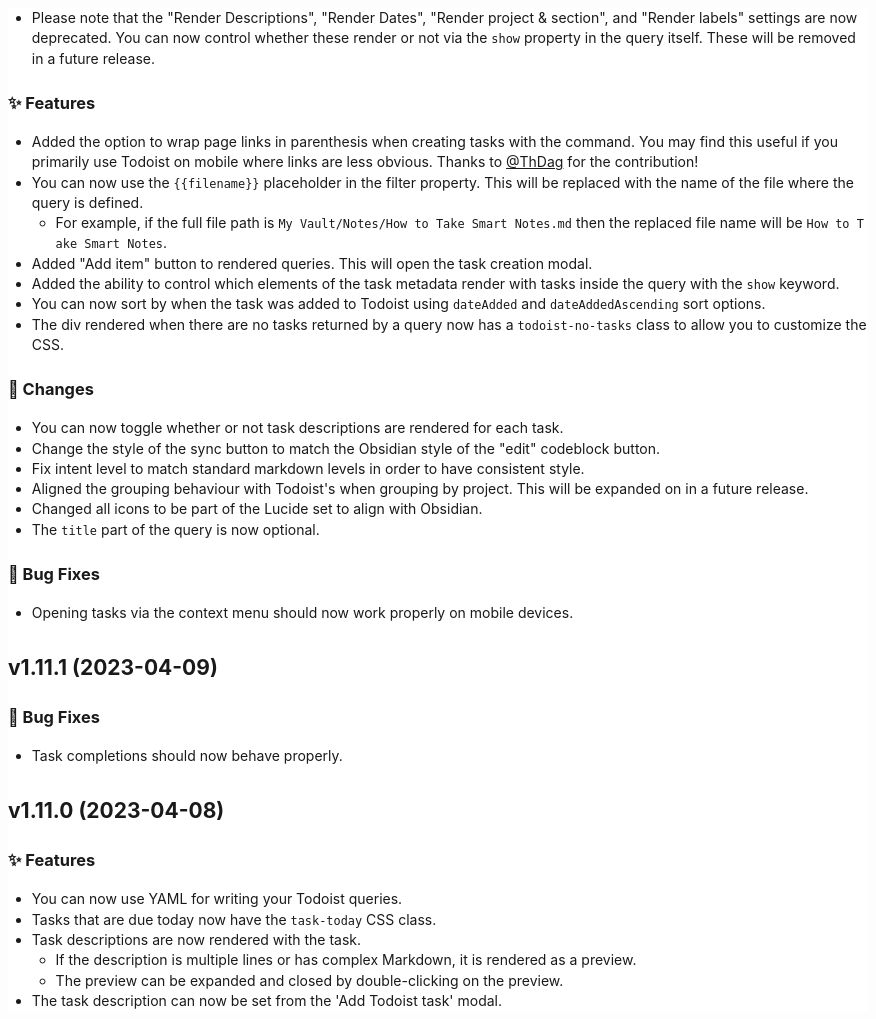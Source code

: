 - Please note that the "Render Descriptions", "Render Dates", "Render project & section", and "Render labels" settings are now deprecated. You can now control whether these render or not via the `show` property in the query itself. These will be removed in a future release.

### ✨ Features

- Added the option to wrap page links in parenthesis when creating tasks with the command. You may find this useful if you primarily use Todoist on mobile where links are less obvious. Thanks to [@ThDag](https://github.com/ThDag) for the contribution!
- You can now use the `{{filename}}` placeholder in the filter property. This will be replaced with the name of the file where the query is defined.
  - For example, if the full file path is `My Vault/Notes/How to Take Smart Notes.md` then the replaced file name will be `How to Take Smart Notes`.
- Added "Add item" button to rendered queries. This will open the task creation modal.
- Added the ability to control which elements of the task metadata render with tasks inside the query with the `show` keyword.
- You can now sort by when the task was added to Todoist using `dateAdded` and `dateAddedAscending` sort options.
- The div rendered when there are no tasks returned by a query now has a `todoist-no-tasks` class to allow you to customize the CSS.

### 🔁 Changes

- You can now toggle whether or not task descriptions are rendered for each task.
- Change the style of the sync button to match the Obsidian style of the "edit" codeblock button.
- Fix intent level to match standard markdown levels in order to have consistent style.
- Aligned the grouping behaviour with Todoist's when grouping by project. This will be expanded on in a future release.
- Changed all icons to be part of the Lucide set to align with Obsidian.
- The `title` part of the query is now optional.

### 🐛 Bug Fixes

- Opening tasks via the context menu should now work properly on mobile devices.

## v1.11.1 (2023-04-09)

### 🐛 Bug Fixes

- Task completions should now behave properly.

## v1.11.0 (2023-04-08)

### ✨ Features

- You can now use YAML for writing your Todoist queries.
- Tasks that are due today now have the `task-today` CSS class.
- Task descriptions are now rendered with the task.
  - If the description is multiple lines or has complex Markdown, it is rendered as a preview.
  - The preview can be expanded and closed by double-clicking on the preview.
- The task description can now be set from the 'Add Todoist task' modal.

